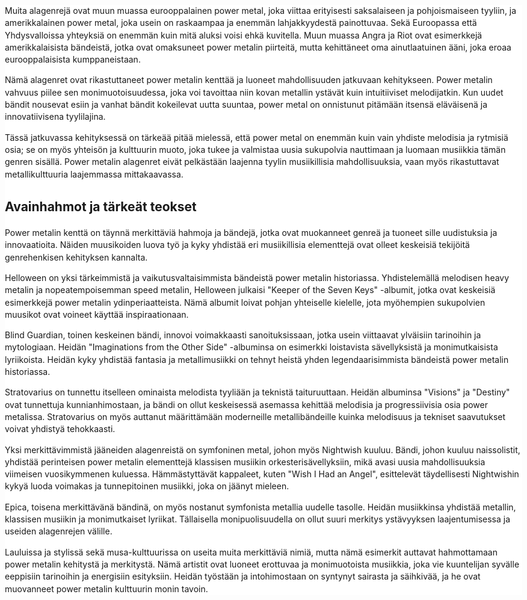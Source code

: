 Muita alagenrejä ovat muun muassa eurooppalainen power metal, joka viittaa erityisesti saksalaiseen ja pohjoismaiseen tyyliin, ja amerikkalainen power metal, joka usein on raskaampaa ja enemmän lahjakkyydestä painottuvaa. Sekä Euroopassa että Yhdysvalloissa yhteyksiä on enemmän kuin mitä aluksi voisi ehkä kuvitella. Muun muassa Angra ja Riot ovat esimerkkejä amerikkalaisista bändeistä, jotka ovat omaksuneet power metalin piirteitä, mutta kehittäneet oma ainutlaatuinen ääni, joka eroaa eurooppalaisista kumppaneistaan.

Nämä alagenret ovat rikastuttaneet power metalin kenttää ja luoneet mahdollisuuden jatkuvaan kehitykseen. Power metalin vahvuus piilee sen monimuotoisuudessa, joka voi tavoittaa niin kovan metallin ystävät kuin intuitiiviset melodijatkin. Kun uudet bändit nousevat esiin ja vanhat bändit kokeilevat uutta suuntaa, power metal on onnistunut pitämään itsensä eläväisenä ja innovatiivisena tyylilajina.

Tässä jatkuvassa kehityksessä on tärkeää pitää mielessä, että power metal on enemmän kuin vain yhdiste melodisia ja rytmisiä osia; se on myös yhteisön ja kulttuurin muoto, joka tukee ja valmistaa uusia sukupolvia nauttimaan ja luomaan musiikkia tämän genren sisällä. Power metalin alagenret eivät pelkästään laajenna tyylin musiikillisia mahdollisuuksia, vaan myös rikastuttavat metallikulttuuria laajemmassa mittakaavassa.


## Avainhahmot ja tärkeät teokset


Power metalin kenttä on täynnä merkittäviä hahmoja ja bändejä, jotka ovat muokanneet genreä ja tuoneet sille uudistuksia ja innovaatioita. Näiden muusikoiden luova työ ja kyky yhdistää eri musiikillisia elementtejä ovat olleet keskeisiä tekijöitä genrehenkisen kehityksen kannalta. 

Helloween on yksi tärkeimmistä ja vaikutusvaltaisimmista bändeistä power metalin historiassa. Yhdistelemällä melodisen heavy metalin ja nopeatempoisemman speed metalin, Helloween julkaisi "Keeper of the Seven Keys" -albumit, jotka ovat keskeisiä esimerkkejä power metalin ydinperiaatteista. Nämä albumit loivat pohjan yhteiselle kielelle, jota myöhempien sukupolvien muusikot ovat voineet käyttää inspiraationaan. 

Blind Guardian, toinen keskeinen bändi, innovoi voimakkaasti sanoituksissaan, jotka usein viittaavat ylväisiin tarinoihin ja mytologiaan. Heidän "Imaginations from the Other Side" -albuminsa on esimerkki loistavista sävellyksistä ja monimutkaisista lyriikoista. Heidän kyky yhdistää fantasia ja metallimusiikki on tehnyt heistä yhden legendaarisimmista bändeistä power metalin historiassa. 

Stratovarius on tunnettu itselleen ominaista melodista tyyliään ja teknistä taituruuttaan. Heidän albuminsa "Visions" ja "Destiny" ovat tunnettuja kunnianhimostaan, ja bändi on ollut keskeisessä asemassa kehittää melodisia ja progressiivisia osia power metalissa. Stratovarius on myös auttanut määrittämään moderneille metallibändeille kuinka melodisuus ja tekniset saavutukset voivat yhdistyä tehokkaasti. 

Yksi merkittävimmistä jääneiden alagenreistä on symfoninen metal, johon myös Nightwish kuuluu. Bändi, johon kuuluu naissolistit, yhdistää perinteisen power metalin elementtejä klassisen musiikin orkesterisävellyksiin, mikä avasi uusia mahdollisuuksia viimeisen vuosikymmenen kuluessa. Hämmästyttävät kappaleet, kuten "Wish I Had an Angel", esittelevät täydellisesti Nightwishin kykyä luoda voimakas ja tunnepitoinen musiikki, joka on jäänyt mieleen.

Epica, toisena merkittävänä bändinä, on myös nostanut symfonista metallia uudelle tasolle. Heidän musiikkinsa yhdistää metallin, klassisen musiikin ja monimutkaiset lyriikat. Tällaisella monipuolisuudella on ollut suuri merkitys ystävyyksen laajentumisessa ja useiden alagenrejen välille. 

Lauluissa ja stylissä sekä musa-kulttuurissa on useita muita merkittäviä nimiä, mutta nämä esimerkit auttavat hahmottamaan power metalin kehitystä ja merkitystä. Nämä artistit ovat luoneet erottuvaa ja monimuotoista musiikkia, joka vie kuuntelijan syvälle eeppisiin tarinoihin ja energisiin esityksiin. Heidän työstään ja intohimostaan on syntynyt sairasta ja säihkivää, ja he ovat muovanneet power metalin kulttuurin monin tavoin.
